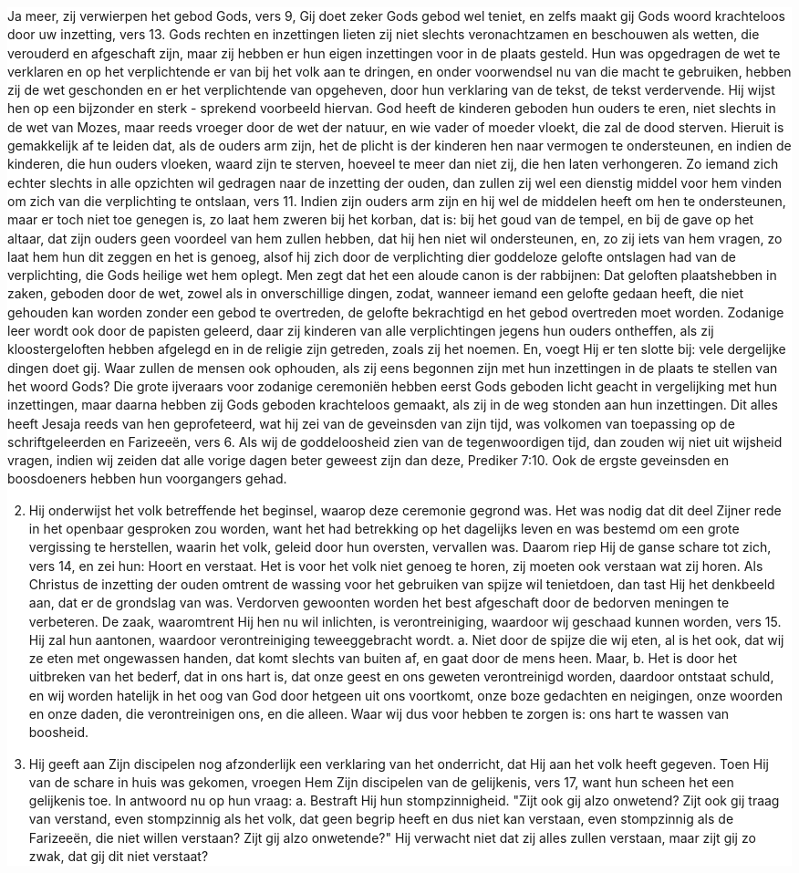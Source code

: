 Ja meer, zij verwierpen het gebod Gods, vers 9, Gij doet zeker Gods gebod wel teniet, en zelfs maakt gij Gods woord krachteloos door uw inzetting, vers 13. 
Gods rechten en inzettingen lieten zij niet slechts veronachtzamen en beschouwen als wetten, die verouderd en afgeschaft zijn, maar zij hebben er hun eigen inzettingen voor in de plaats gesteld. Hun was opgedragen de wet te verklaren en op het verplichtende er van bij het volk aan te dringen, en onder voorwendsel nu van die macht te gebruiken, hebben zij de wet geschonden en er het verplichtende van opgeheven, door hun verklaring van de tekst, de tekst verdervende. Hij wijst hen op een bijzonder en sterk - sprekend voorbeeld hiervan. God heeft de kinderen geboden hun ouders te eren, niet slechts in de wet van Mozes, maar reeds vroeger door de wet der natuur, en wie vader of moeder vloekt, die zal de dood sterven. Hieruit is gemakkelijk af te leiden dat, als de ouders arm zijn, het de plicht is der kinderen hen naar vermogen te ondersteunen, en indien de kinderen, die hun ouders vloeken, waard zijn te sterven, hoeveel te meer dan niet zij, die hen laten verhongeren. Zo iemand zich echter slechts in alle opzichten wil gedragen naar de inzetting der ouden, dan zullen zij wel een dienstig middel voor hem vinden om zich van die verplichting te ontslaan, vers 11. Indien zijn ouders arm zijn en hij wel de middelen heeft om hen te ondersteunen, maar er toch niet toe genegen is, zo laat hem zweren bij het korban, dat is: bij het goud van de tempel, en bij de gave op het altaar, dat zijn ouders geen voordeel van hem zullen hebben, dat hij hen niet wil ondersteunen, en, zo zij iets van hem vragen, zo laat hem hun dit zeggen en het is genoeg, alsof hij zich door de verplichting dier goddeloze gelofte ontslagen had van de verplichting, die Gods heilige wet hem oplegt. 
Men zegt dat het een aloude canon is der rabbijnen: Dat geloften plaatshebben in zaken, geboden door de wet, zowel als in onverschillige dingen, zodat, wanneer iemand een gelofte gedaan heeft, die niet gehouden kan worden zonder een gebod te overtreden, de gelofte bekrachtigd en het gebod overtreden moet worden. Zodanige leer wordt ook door de papisten geleerd, daar zij kinderen van alle verplichtingen jegens hun ouders ontheffen, als zij kloostergeloften hebben afgelegd en in de religie zijn getreden, zoals zij het noemen. En, voegt Hij er ten slotte bij: vele dergelijke dingen doet gij. Waar zullen de mensen ook ophouden, als zij eens begonnen zijn met hun inzettingen in de plaats te stellen van het woord Gods? Die grote ijveraars voor zodanige ceremoniën hebben eerst Gods geboden licht geacht in vergelijking met hun inzettingen, maar daarna hebben zij Gods geboden krachteloos gemaakt, als zij in de weg stonden aan hun inzettingen. Dit alles heeft Jesaja reeds van hen geprofeteerd, wat hij zei van de geveinsden van zijn tijd, was volkomen van toepassing op de schriftgeleerden en Farizeeën, vers 6. Als wij de goddeloosheid zien van de tegenwoordigen tijd, dan zouden wij niet uit wijsheid vragen, indien wij zeiden dat alle vorige dagen beter geweest zijn dan deze, Prediker 7:10. Ook de ergste geveinsden en boosdoeners hebben hun voorgangers gehad. 

2. Hij onderwijst het volk betreffende het beginsel, waarop deze ceremonie gegrond was. Het was nodig dat dit deel Zijner rede in het openbaar gesproken zou worden, want het had betrekking op het dagelijks leven en was bestemd om een grote vergissing te herstellen, waarin het volk, geleid door hun oversten, vervallen was. Daarom riep Hij de ganse schare tot zich, vers 14, en zei hun: Hoort en verstaat. Het is voor het volk niet genoeg te horen, zij moeten ook verstaan wat zij horen. Als Christus de inzetting der ouden omtrent de wassing voor het gebruiken van spijze wil tenietdoen, dan tast Hij het denkbeeld aan, dat er de grondslag van was. Verdorven gewoonten worden het best afgeschaft door de bedorven meningen te verbeteren. 
De zaak, waaromtrent Hij hen nu wil inlichten, is verontreiniging, waardoor wij geschaad kunnen worden, vers 15. Hij zal hun aantonen, waardoor verontreiniging teweeggebracht wordt. 
a. Niet door de spijze die wij eten, al is het ook, dat wij ze eten met ongewassen handen, dat komt slechts van buiten af, en gaat door de mens heen. 
Maar, b. Het is door het uitbreken van het bederf, dat in ons hart is, dat onze geest en ons geweten verontreinigd worden, daardoor ontstaat schuld, en wij worden hatelijk in het oog van God door hetgeen uit ons voortkomt, onze boze gedachten en neigingen, onze woorden en onze daden, die verontreinigen ons, en die alleen. Waar wij dus voor hebben te zorgen is: ons hart te wassen van boosheid. 

3. Hij geeft aan Zijn discipelen nog afzonderlijk een verklaring van het onderricht, dat Hij aan het volk heeft gegeven. Toen Hij van de schare in huis was gekomen, vroegen Hem Zijn discipelen van de gelijkenis, vers 17, want hun scheen het een gelijkenis toe. 
In antwoord nu op hun vraag: 
a. Bestraft Hij hun stompzinnigheid. "Zijt ook gij alzo onwetend? Zijt ook gij traag van verstand, even stompzinnig als het volk, dat geen begrip heeft en dus niet kan verstaan, even stompzinnig als de Farizeeën, die niet willen verstaan? Zijt gij alzo onwetende?" Hij verwacht niet dat zij alles zullen verstaan, maar zijt gij zo zwak, dat gij dit niet verstaat? 